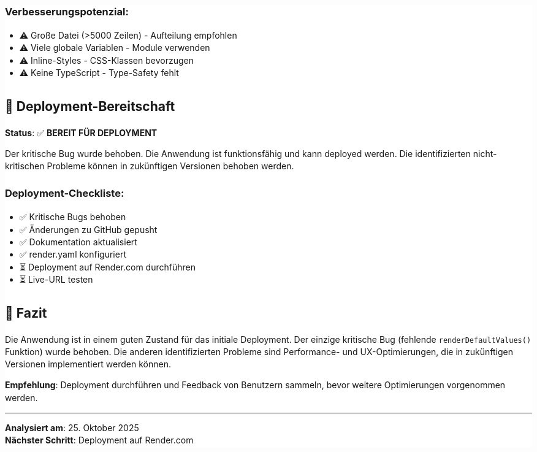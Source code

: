 ### Verbesserungspotenzial:
- ⚠️ Große Datei (>5000 Zeilen) - Aufteilung empfohlen
- ⚠️ Viele globale Variablen - Module verwenden
- ⚠️ Inline-Styles - CSS-Klassen bevorzugen
- ⚠️ Keine TypeScript - Type-Safety fehlt

## 🚀 Deployment-Bereitschaft

**Status**: ✅ **BEREIT FÜR DEPLOYMENT**

Der kritische Bug wurde behoben. Die Anwendung ist funktionsfähig und kann deployed werden. Die identifizierten nicht-kritischen Probleme können in zukünftigen Versionen behoben werden.

### Deployment-Checkliste:
- ✅ Kritische Bugs behoben
- ✅ Änderungen zu GitHub gepusht
- ✅ Dokumentation aktualisiert
- ✅ render.yaml konfiguriert
- ⏳ Deployment auf Render.com durchführen
- ⏳ Live-URL testen

## 📝 Fazit

Die Anwendung ist in einem guten Zustand für das initiale Deployment. Der einzige kritische Bug (fehlende `renderDefaultValues()` Funktion) wurde behoben. Die anderen identifizierten Probleme sind Performance- und UX-Optimierungen, die in zukünftigen Versionen implementiert werden können.

**Empfehlung**: Deployment durchführen und Feedback von Benutzern sammeln, bevor weitere Optimierungen vorgenommen werden.

---

**Analysiert am**: 25. Oktober 2025  
**Nächster Schritt**: Deployment auf Render.com

